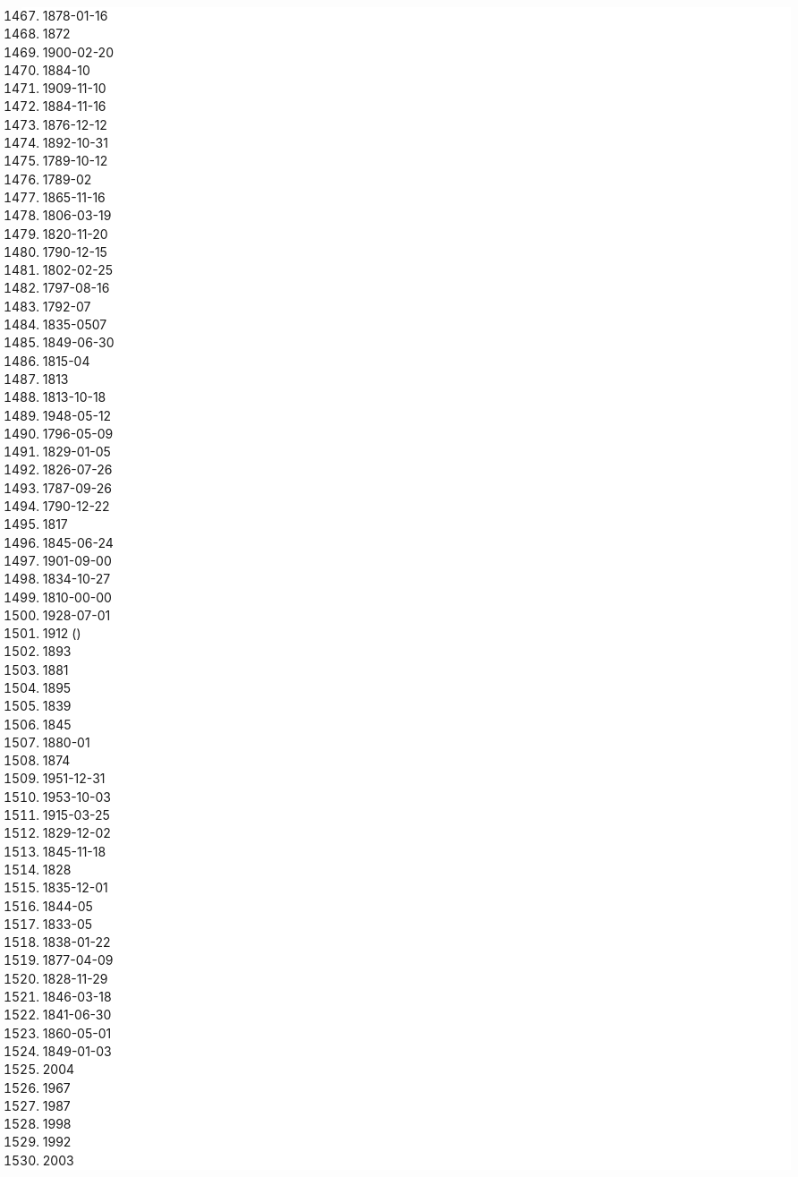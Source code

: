 1467. 1878-01-16
1468. 1872
1469. 1900-02-20
1470. 1884-10
1471. 1909-11-10
1472. 1884-11-16
1473. 1876-12-12
1474. 1892-10-31
1475. 1789-10-12
1476. 1789-02
1477. 1865-11-16
1478. 1806-03-19
1479. 1820-11-20
1480. 1790-12-15
1481. 1802-02-25
1482. 1797-08-16
1483. 1792-07
1484. 1835-0507
1485. 1849-06-30
1486. 1815-04
1487. 1813
1488. 1813-10-18
1489. 1948-05-12
1490. 1796-05-09
1491. 1829-01-05
1492. 1826-07-26
1493. 1787-09-26
1494. 1790-12-22
1495. 1817
1496. 1845-06-24
1497. 1901-09-00
1498. 1834-10-27
1499. 1810-00-00
1500. 1928-07-01
1501. 1912 ()
1502. 1893
1503. 1881
1504. 1895
1505. 1839
1506. 1845
1507. 1880-01
1508. 1874
1509. 1951-12-31
1510. 1953-10-03
1511. 1915-03-25
1512. 1829-12-02
1513. 1845-11-18
1514. 1828
1515. 1835-12-01
1516. 1844-05
1517. 1833-05
1518. 1838-01-22
1519. 1877-04-09
1520. 1828-11-29
1521. 1846-03-18
1522. 1841-06-30
1523. 1860-05-01
1524. 1849-01-03
1525. 2004
1526. 1967
1527. 1987
1528. 1998
1529. 1992
1530. 2003